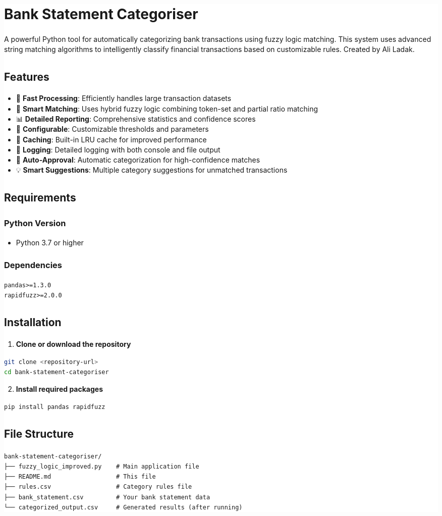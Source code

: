 # Bank Statement Categoriser

A powerful Python tool for automatically categorizing bank transactions using fuzzy logic matching. This system uses advanced string matching algorithms to intelligently classify financial transactions based on customizable rules. Created by Ali Ladak.

## Features

- 🚀 **Fast Processing**: Efficiently handles large transaction datasets
- 🧠 **Smart Matching**: Uses hybrid fuzzy logic combining token-set and partial ratio matching
- 📊 **Detailed Reporting**: Comprehensive statistics and confidence scores
- 🔧 **Configurable**: Customizable thresholds and parameters
- 💾 **Caching**: Built-in LRU cache for improved performance
- 📝 **Logging**: Detailed logging with both console and file output
- 🎯 **Auto-Approval**: Automatic categorization for high-confidence matches
- 💡 **Smart Suggestions**: Multiple category suggestions for unmatched transactions

## Requirements

### Python Version
- Python 3.7 or higher

### Dependencies
```
pandas>=1.3.0
rapidfuzz>=2.0.0
```

## Installation

1. **Clone or download the repository**
```bash
git clone <repository-url>
cd bank-statement-categoriser
```

2. **Install required packages**
```bash
pip install pandas rapidfuzz
```

## File Structure

```
bank-statement-categoriser/
├── fuzzy_logic_improved.py    # Main application file
├── README.md                  # This file
├── rules.csv                  # Category rules file
├── bank_statement.csv         # Your bank statement data
└── categorized_output.csv     # Generated results (after running)
```
